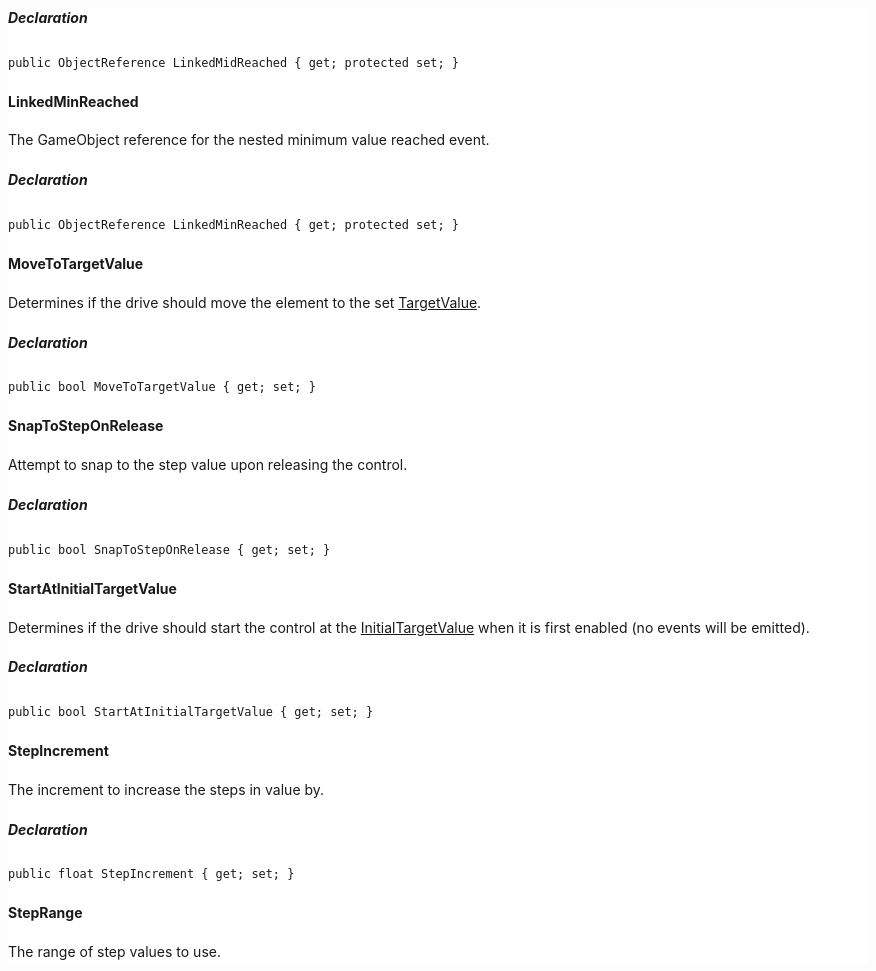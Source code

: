 ##### Declaration

```
public ObjectReference LinkedMidReached { get; protected set; }
```

#### LinkedMinReached

The GameObject reference for the nested minimum value reached event.

##### Declaration

```
public ObjectReference LinkedMinReached { get; protected set; }
```

#### MoveToTargetValue

Determines if the drive should move the element to the set [TargetValue].

##### Declaration

```
public bool MoveToTargetValue { get; set; }
```

#### SnapToStepOnRelease

Attempt to snap to the step value upon releasing the control.

##### Declaration

```
public bool SnapToStepOnRelease { get; set; }
```

#### StartAtInitialTargetValue

Determines if the drive should start the control at the [InitialTargetValue] when it is first enabled (no events will be emitted).

##### Declaration

```
public bool StartAtInitialTargetValue { get; set; }
```

#### StepIncrement

The increment to increase the steps in value by.

##### Declaration

```
public float StepIncrement { get; set; }
```

#### StepRange

The range of step values to use.


[AngularDriveFacade]: ../AngularDriver/AngularDriveFacade.md
[LinearDriveFacade]: ../LinearDriver/LinearDriveFacade.md
[Tilia.Interactions.Controllables.Driver]: README.md
[Drive<TFacade, TSelf>]: Drive-2.md
[InitialTargetValue]: DriveFacade-2.md#Tilia_Interactions_Controllables_Driver_DriveFacade_2_InitialTargetValue
[TargetValue]: DriveFacade-2.md#Tilia_Interactions_Controllables_Driver_DriveFacade_2_TargetValue
[DriveUnityEvent]: DriveUnityEvent.md
[TargetValue]: DriveFacade-2.md#Tilia_Interactions_Controllables_Driver_DriveFacade_2_TargetValue
[InitialTargetValue]: DriveFacade-2.md#Tilia_Interactions_Controllables_Driver_DriveFacade_2_InitialTargetValue
[MoveToTargetValue]: DriveFacade-2.md#Tilia_Interactions_Controllables_Driver_DriveFacade_2_MoveToTargetValue
[DriveAxis]: DriveFacade-2.md#Tilia_Interactions_Controllables_Driver_DriveFacade_2_DriveAxis
[DriveSpeed]: DriveFacade-2.md#Tilia_Interactions_Controllables_Driver_DriveFacade_2_DriveSpeed
[GrabbedDrag]: DriveFacade-2.md#Tilia_Interactions_Controllables_Driver_DriveFacade_2_GrabbedDrag
[MoveToTargetValue]: DriveFacade-2.md#Tilia_Interactions_Controllables_Driver_DriveFacade_2_MoveToTargetValue
[SnapToStepOnRelease]: DriveFacade-2.md#Tilia_Interactions_Controllables_Driver_DriveFacade_2_SnapToStepOnRelease
[StepIncrement]: DriveFacade-2.md#Tilia_Interactions_Controllables_Driver_DriveFacade_2_StepIncrement
[StepRange]: DriveFacade-2.md#Tilia_Interactions_Controllables_Driver_DriveFacade_2_StepRange
[TargetValue]: DriveFacade-2.md#Tilia_Interactions_Controllables_Driver_DriveFacade_2_TargetValue
[UngrabbedDrag]: DriveFacade-2.md#Tilia_Interactions_Controllables_Driver_DriveFacade_2_UngrabbedDrag
[DriveSpeed]: DriveFacade-2.md#Tilia_Interactions_Controllables_Driver_DriveFacade_2_DriveSpeed
[DriveAxis]: DriveFacade-2.md#Tilia_Interactions_Controllables_Driver_DriveFacade_2_DriveAxis
[DriveAxis.Axis]: DriveAxis.Axis.md
[StepRange]: DriveFacade-2.md#Tilia_Interactions_Controllables_Driver_DriveFacade_2_StepRange
[StepRange]: DriveFacade-2.md#Tilia_Interactions_Controllables_Driver_DriveFacade_2_StepRange
[TargetValue]: DriveFacade-2.md#Tilia_Interactions_Controllables_Driver_DriveFacade_2_TargetValue
[TargetValue]: DriveFacade-2.md#Tilia_Interactions_Controllables_Driver_DriveFacade_2_TargetValue
[TargetValue]: DriveFacade-2.md#Tilia_Interactions_Controllables_Driver_DriveFacade_2_TargetValue
[Inheritance]: #Inheritance
[Namespace]: #Namespace
[Syntax]: #Syntax
[Fields]: #Fields
[InitialTargetValueReached]: #InitialTargetValueReached
[NormalizedValueChanged]: #NormalizedValueChanged
[StartedMoving]: #StartedMoving
[StepValueChanged]: #StepValueChanged
[StoppedMoving]: #StoppedMoving
[TargetValueReached]: #TargetValueReached
[ValueChanged]: #ValueChanged
[Properties]: #Properties
[Drive]: #Drive
[DriveAxis]: #DriveAxis
[DriveSpeed]: #DriveSpeed
[GrabbedDrag]: #GrabbedDrag
[InitialTargetValue]: #InitialTargetValue
[LinkedInteractableFacade]: #LinkedInteractableFacade
[LinkedMaxReached]: #LinkedMaxReached
[LinkedMidReached]: #LinkedMidReached
[LinkedMinReached]: #LinkedMinReached
[MoveToTargetValue]: #MoveToTargetValue
[SnapToStepOnRelease]: #SnapToStepOnRelease
[StartAtInitialTargetValue]: #StartAtInitialTargetValue
[StepIncrement]: #StepIncrement
[StepRange]: #StepRange
[TargetValue]: #TargetValue
[UngrabbedDrag]: #UngrabbedDrag
[Methods]: #Methods
[CalculateDriveAxis(DriveAxis.Axis)]: #CalculateDriveAxisDriveAxis.Axis
[ForceSnapToStepValue(Single)]: #ForceSnapToStepValueSingle
[OnAfterDriveAxisChange()]: #OnAfterDriveAxisChange
[OnAfterDriveSpeedChange()]: #OnAfterDriveSpeedChange
[OnAfterGrabbedDragChange()]: #OnAfterGrabbedDragChange
[OnAfterMoveToTargetValueChange()]: #OnAfterMoveToTargetValueChange
[OnAfterSnapToStepOnRelease()]: #OnAfterSnapToStepOnRelease
[OnAfterStepIncrementChange()]: #OnAfterStepIncrementChange
[OnAfterStepRangeChange()]: #OnAfterStepRangeChange
[OnAfterTargetValueChange()]: #OnAfterTargetValueChange
[OnAfterUngrabbedDragChange()]: #OnAfterUngrabbedDragChange
[ProcessAutoDrive(Boolean)]: #ProcessAutoDriveBoolean
[ProcessDriveSpeed(Single, Boolean)]: #ProcessDriveSpeedSingle-Boolean
[SetDriveAxis(Int32)]: #SetDriveAxisInt32
[SetStepRangeMaximum(Single)]: #SetStepRangeMaximumSingle
[SetStepRangeMinimum(Single)]: #SetStepRangeMinimumSingle
[SetTargetValue(Single)]: #SetTargetValueSingle
[SetTargetValueByStepValue()]: #SetTargetValueByStepValue
[SetTargetValueByStepValue(Single)]: #SetTargetValueByStepValueSingle